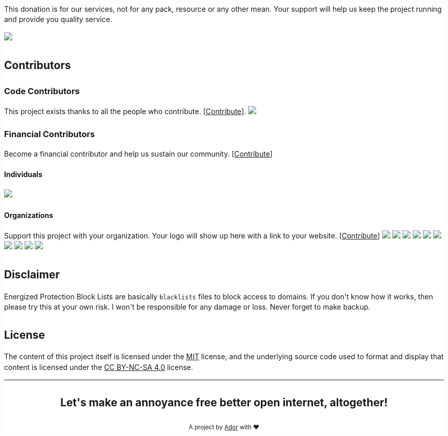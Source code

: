 This donation is for our services, not for any pack, resource or any other mean. Your support will help us keep the project running and provide you quality service. 

<a href="https://paypal.me/shadmansaleh" target="_blank"><img src="https://www.paypalobjects.com/webstatic/mktg/logo/bdg_now_accepting_pp_2line_w.png"></a>


## Contributors

### Code Contributors
This project exists thanks to all the people who contribute. [[Contribute](CONTRIBUTING.md)].
<a href="https://github.com/EnergizedProtection/block/graphs/contributors"><img src="https://opencollective.com/energizedprotection/contributors.svg?width=890&button=false" /></a>

### Financial Contributors
Become a financial contributor and help us sustain our community. [[Contribute](https://opencollective.com/energizedprotection/contribute)]

#### Individuals
<a href="https://opencollective.com/energizedprotection"><img src="https://opencollective.com/energizedprotection/individuals.svg?width=890"></a>

#### Organizations
Support this project with your organization. Your logo will show up here with a link to your website. [[Contribute](https://opencollective.com/energizedprotection/contribute)]
<a href="https://opencollective.com/energizedprotection/organization/0/website"><img src="https://opencollective.com/energizedprotection/organization/0/avatar.svg"></a>
<a href="https://opencollective.com/energizedprotection/organization/1/website"><img src="https://opencollective.com/energizedprotection/organization/1/avatar.svg"></a>
<a href="https://opencollective.com/energizedprotection/organization/2/website"><img src="https://opencollective.com/energizedprotection/organization/2/avatar.svg"></a>
<a href="https://opencollective.com/energizedprotection/organization/3/website"><img src="https://opencollective.com/energizedprotection/organization/3/avatar.svg"></a>
<a href="https://opencollective.com/energizedprotection/organization/4/website"><img src="https://opencollective.com/energizedprotection/organization/4/avatar.svg"></a>
<a href="https://opencollective.com/energizedprotection/organization/5/website"><img src="https://opencollective.com/energizedprotection/organization/5/avatar.svg"></a>
<a href="https://opencollective.com/energizedprotection/organization/6/website"><img src="https://opencollective.com/energizedprotection/organization/6/avatar.svg"></a>
<a href="https://opencollective.com/energizedprotection/organization/7/website"><img src="https://opencollective.com/energizedprotection/organization/7/avatar.svg"></a>
<a href="https://opencollective.com/energizedprotection/organization/8/website"><img src="https://opencollective.com/energizedprotection/organization/8/avatar.svg"></a>
<a href="https://opencollective.com/energizedprotection/organization/9/website"><img src="https://opencollective.com/energizedprotection/organization/9/avatar.svg"></a>


## Disclaimer

Energized Protection Block Lists are basically `blacklists` files to block access to domains. If you don't know how it works, then please try this at your own risk. I won't be responsible for any damage or loss. Never forget to make backup.


## License

The content of this project itself is licensed under the [MIT](https://github.com/EnergizedProtection/block/blob/master/LICENSE) license, and the underlying source code used to format and display that content is licensed under the [CC BY-NC-SA 4.0](https://creativecommons.org/licenses/by-nc-sa/4.0/) license.

---

<div align="center">
  <h2>Let's make an annoyance free better open internet, altogether!</h2>
  <sub>A project by <a href="https://nayemador.com" target="_blank">Ador</a> with ❤<pub>
</div>


